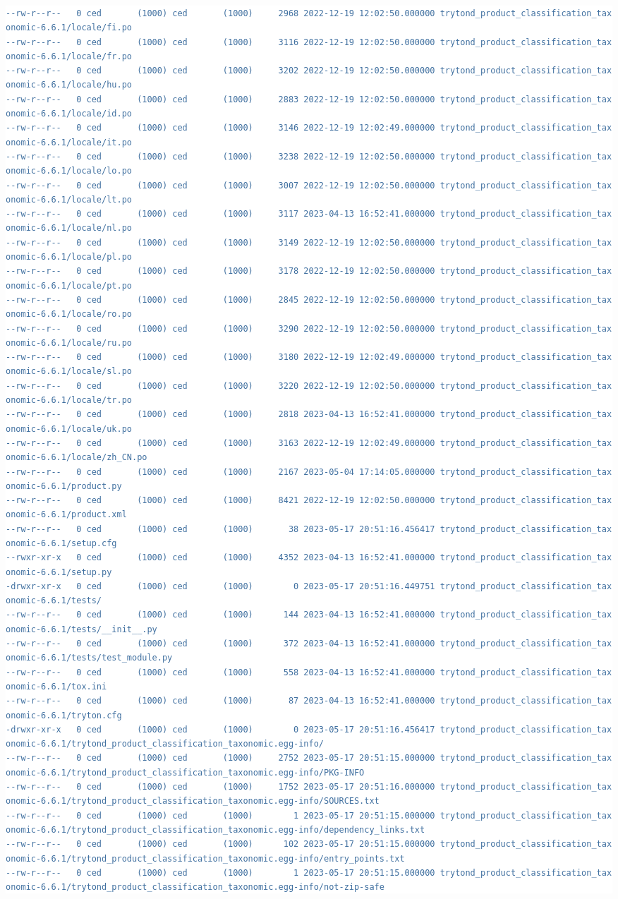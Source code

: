```diff
--rw-r--r--   0 ced       (1000) ced       (1000)     2968 2022-12-19 12:02:50.000000 trytond_product_classification_taxonomic-6.6.1/locale/fi.po
--rw-r--r--   0 ced       (1000) ced       (1000)     3116 2022-12-19 12:02:50.000000 trytond_product_classification_taxonomic-6.6.1/locale/fr.po
--rw-r--r--   0 ced       (1000) ced       (1000)     3202 2022-12-19 12:02:50.000000 trytond_product_classification_taxonomic-6.6.1/locale/hu.po
--rw-r--r--   0 ced       (1000) ced       (1000)     2883 2022-12-19 12:02:50.000000 trytond_product_classification_taxonomic-6.6.1/locale/id.po
--rw-r--r--   0 ced       (1000) ced       (1000)     3146 2022-12-19 12:02:49.000000 trytond_product_classification_taxonomic-6.6.1/locale/it.po
--rw-r--r--   0 ced       (1000) ced       (1000)     3238 2022-12-19 12:02:50.000000 trytond_product_classification_taxonomic-6.6.1/locale/lo.po
--rw-r--r--   0 ced       (1000) ced       (1000)     3007 2022-12-19 12:02:50.000000 trytond_product_classification_taxonomic-6.6.1/locale/lt.po
--rw-r--r--   0 ced       (1000) ced       (1000)     3117 2023-04-13 16:52:41.000000 trytond_product_classification_taxonomic-6.6.1/locale/nl.po
--rw-r--r--   0 ced       (1000) ced       (1000)     3149 2022-12-19 12:02:50.000000 trytond_product_classification_taxonomic-6.6.1/locale/pl.po
--rw-r--r--   0 ced       (1000) ced       (1000)     3178 2022-12-19 12:02:50.000000 trytond_product_classification_taxonomic-6.6.1/locale/pt.po
--rw-r--r--   0 ced       (1000) ced       (1000)     2845 2022-12-19 12:02:50.000000 trytond_product_classification_taxonomic-6.6.1/locale/ro.po
--rw-r--r--   0 ced       (1000) ced       (1000)     3290 2022-12-19 12:02:50.000000 trytond_product_classification_taxonomic-6.6.1/locale/ru.po
--rw-r--r--   0 ced       (1000) ced       (1000)     3180 2022-12-19 12:02:49.000000 trytond_product_classification_taxonomic-6.6.1/locale/sl.po
--rw-r--r--   0 ced       (1000) ced       (1000)     3220 2022-12-19 12:02:50.000000 trytond_product_classification_taxonomic-6.6.1/locale/tr.po
--rw-r--r--   0 ced       (1000) ced       (1000)     2818 2023-04-13 16:52:41.000000 trytond_product_classification_taxonomic-6.6.1/locale/uk.po
--rw-r--r--   0 ced       (1000) ced       (1000)     3163 2022-12-19 12:02:49.000000 trytond_product_classification_taxonomic-6.6.1/locale/zh_CN.po
--rw-r--r--   0 ced       (1000) ced       (1000)     2167 2023-05-04 17:14:05.000000 trytond_product_classification_taxonomic-6.6.1/product.py
--rw-r--r--   0 ced       (1000) ced       (1000)     8421 2022-12-19 12:02:50.000000 trytond_product_classification_taxonomic-6.6.1/product.xml
--rw-r--r--   0 ced       (1000) ced       (1000)       38 2023-05-17 20:51:16.456417 trytond_product_classification_taxonomic-6.6.1/setup.cfg
--rwxr-xr-x   0 ced       (1000) ced       (1000)     4352 2023-04-13 16:52:41.000000 trytond_product_classification_taxonomic-6.6.1/setup.py
-drwxr-xr-x   0 ced       (1000) ced       (1000)        0 2023-05-17 20:51:16.449751 trytond_product_classification_taxonomic-6.6.1/tests/
--rw-r--r--   0 ced       (1000) ced       (1000)      144 2023-04-13 16:52:41.000000 trytond_product_classification_taxonomic-6.6.1/tests/__init__.py
--rw-r--r--   0 ced       (1000) ced       (1000)      372 2023-04-13 16:52:41.000000 trytond_product_classification_taxonomic-6.6.1/tests/test_module.py
--rw-r--r--   0 ced       (1000) ced       (1000)      558 2023-04-13 16:52:41.000000 trytond_product_classification_taxonomic-6.6.1/tox.ini
--rw-r--r--   0 ced       (1000) ced       (1000)       87 2023-04-13 16:52:41.000000 trytond_product_classification_taxonomic-6.6.1/tryton.cfg
-drwxr-xr-x   0 ced       (1000) ced       (1000)        0 2023-05-17 20:51:16.456417 trytond_product_classification_taxonomic-6.6.1/trytond_product_classification_taxonomic.egg-info/
--rw-r--r--   0 ced       (1000) ced       (1000)     2752 2023-05-17 20:51:15.000000 trytond_product_classification_taxonomic-6.6.1/trytond_product_classification_taxonomic.egg-info/PKG-INFO
--rw-r--r--   0 ced       (1000) ced       (1000)     1752 2023-05-17 20:51:16.000000 trytond_product_classification_taxonomic-6.6.1/trytond_product_classification_taxonomic.egg-info/SOURCES.txt
--rw-r--r--   0 ced       (1000) ced       (1000)        1 2023-05-17 20:51:15.000000 trytond_product_classification_taxonomic-6.6.1/trytond_product_classification_taxonomic.egg-info/dependency_links.txt
--rw-r--r--   0 ced       (1000) ced       (1000)      102 2023-05-17 20:51:15.000000 trytond_product_classification_taxonomic-6.6.1/trytond_product_classification_taxonomic.egg-info/entry_points.txt
--rw-r--r--   0 ced       (1000) ced       (1000)        1 2023-05-17 20:51:15.000000 trytond_product_classification_taxonomic-6.6.1/trytond_product_classification_taxonomic.egg-info/not-zip-safe
```